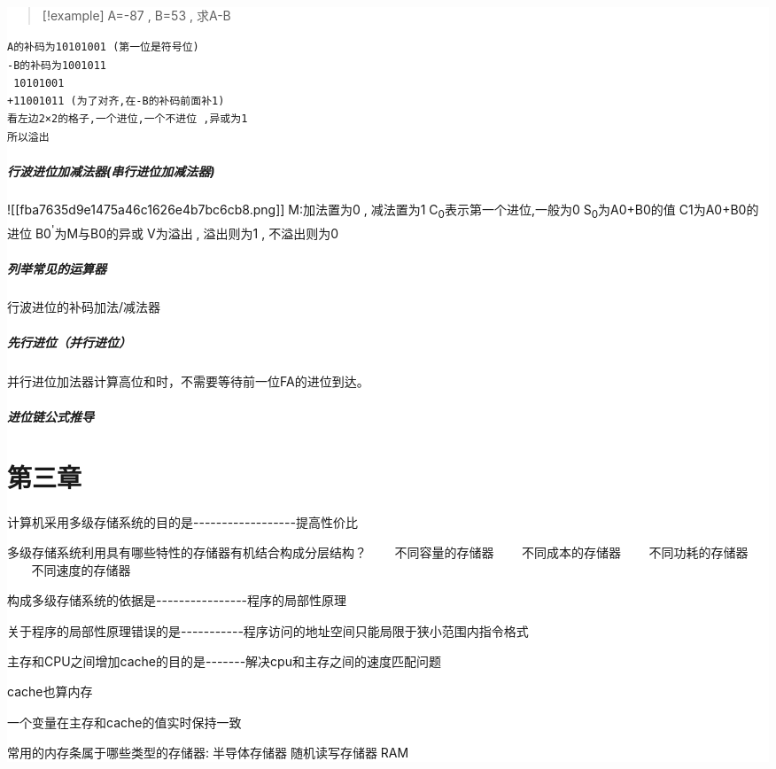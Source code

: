 > [!example]
> A=-87 , B=53 , 求A-B

```
A的补码为10101001 (第一位是符号位)
-B的补码为1001011
 10101001
+11001011 (为了对齐,在-B的补码前面补1)
看左边2×2的格子,一个进位,一个不进位 ,异或为1
所以溢出
```



 

##### 行波进位加减法器(串行进位加减法器)
![[fba7635d9e1475a46c1626e4b7bc6cb8.png]]
M:加法置为0 , 减法置为1
C<sub>0</sub>表示第一个进位,一般为0
S<sub>0</sub>为A0+B0的值
C1为A0+B0的进位
B0<sup>'</sup>为M与B0的异或
V为溢出 , 溢出则为1 , 不溢出则为0


##### 列举常见的运算器
行波进位的补码加法/减法器


##### 先行进位（并行进位）
并行进位加法器计算高位和时，不需要等待前一位FA的进位到达。


##### 进位链公式推导


# 第三章

计算机采用多级存储系统的目的是------------------提高性价比

多级存储系统利用具有哪些特性的存储器有机结合构成分层结构？
       不同容量的存储器
       不同成本的存储器
       不同功耗的存储器
       不同速度的存储器

构成多级存储系统的依据是----------------程序的局部性原理

关于程序的局部性原理错误的是-----------程序访问的地址空间只能局限于狭小范围内指令格式

主存和CPU之间增加cache的目的是-------解决cpu和主存之间的速度匹配问题

cache也算内存

一个变量在主存和cache的值实时保持一致

常用的内存条属于哪些类型的存储器:
	半导体存储器
	随机读写存储器
	RAM
